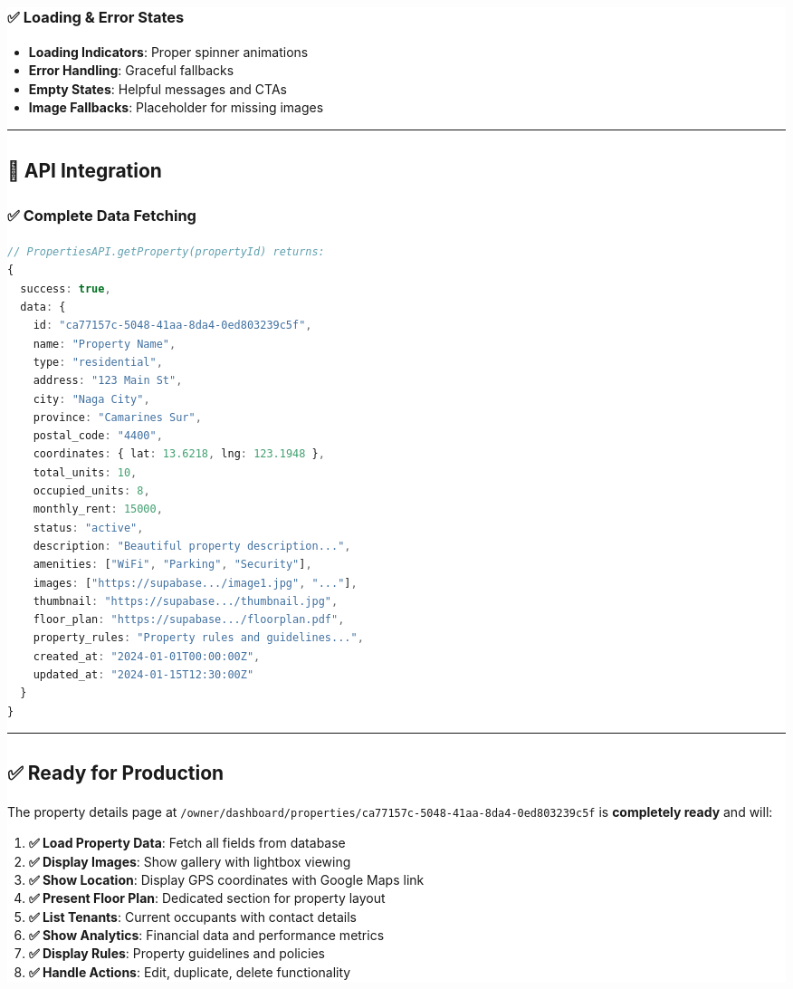 ### **✅ Loading & Error States**

- **Loading Indicators**: Proper spinner animations
- **Error Handling**: Graceful fallbacks
- **Empty States**: Helpful messages and CTAs
- **Image Fallbacks**: Placeholder for missing images

---

## 🚀 **API Integration**

### **✅ Complete Data Fetching**

```typescript
// PropertiesAPI.getProperty(propertyId) returns:
{
  success: true,
  data: {
    id: "ca77157c-5048-41aa-8da4-0ed803239c5f",
    name: "Property Name",
    type: "residential",
    address: "123 Main St",
    city: "Naga City",
    province: "Camarines Sur",
    postal_code: "4400",
    coordinates: { lat: 13.6218, lng: 123.1948 },
    total_units: 10,
    occupied_units: 8,
    monthly_rent: 15000,
    status: "active",
    description: "Beautiful property description...",
    amenities: ["WiFi", "Parking", "Security"],
    images: ["https://supabase.../image1.jpg", "..."],
    thumbnail: "https://supabase.../thumbnail.jpg",
    floor_plan: "https://supabase.../floorplan.pdf",
    property_rules: "Property rules and guidelines...",
    created_at: "2024-01-01T00:00:00Z",
    updated_at: "2024-01-15T12:30:00Z"
  }
}
```

---

## ✅ **Ready for Production**

The property details page at `/owner/dashboard/properties/ca77157c-5048-41aa-8da4-0ed803239c5f` is **completely ready** and will:

1. **✅ Load Property Data**: Fetch all fields from database
2. **✅ Display Images**: Show gallery with lightbox viewing
3. **✅ Show Location**: Display GPS coordinates with Google Maps link
4. **✅ Present Floor Plan**: Dedicated section for property layout
5. **✅ List Tenants**: Current occupants with contact details
6. **✅ Show Analytics**: Financial data and performance metrics
7. **✅ Display Rules**: Property guidelines and policies
8. **✅ Handle Actions**: Edit, duplicate, delete functionality
